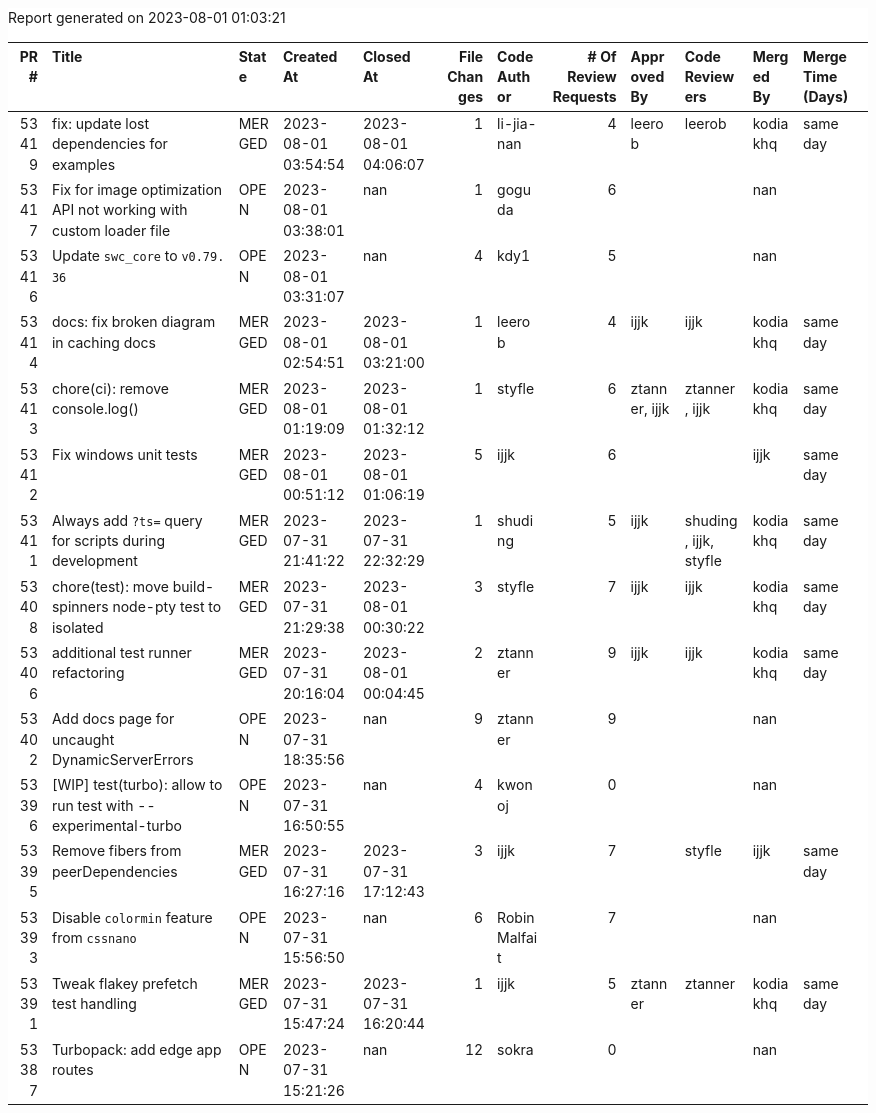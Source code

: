 Report generated on 2023-08-01 01:03:21

|   PR # | Title                                                                                                     | State   | Created At          | Closed At           |   File Changes | Code Author          |   # Of Review Requests | Approved By                      | Code Reviewers                       | Merged By   | Merge Time (Days)   |
|-------:|:----------------------------------------------------------------------------------------------------------|:--------|:--------------------|:--------------------|---------------:|:---------------------|-----------------------:|:---------------------------------|:-------------------------------------|:------------|:--------------------|
|  53419 | fix: update lost dependencies for examples                                                                | MERGED  | 2023-08-01 03:54:54 | 2023-08-01 04:06:07 |              1 | li-jia-nan           |                      4 | leerob                           | leerob                               | kodiakhq    | same day            |
|  53417 | Fix for image optimization API not working with custom loader file                                        | OPEN    | 2023-08-01 03:38:01 | nan                 |              1 | goguda               |                      6 |                                  |                                      | nan         |                     |
|  53416 | Update `swc_core` to `v0.79.36`                                                                           | OPEN    | 2023-08-01 03:31:07 | nan                 |              4 | kdy1                 |                      5 |                                  |                                      | nan         |                     |
|  53414 | docs: fix broken diagram in caching docs                                                                  | MERGED  | 2023-08-01 02:54:51 | 2023-08-01 03:21:00 |              1 | leerob               |                      4 | ijjk                             | ijjk                                 | kodiakhq    | same day            |
|  53413 | chore(ci): remove console.log()                                                                           | MERGED  | 2023-08-01 01:19:09 | 2023-08-01 01:32:12 |              1 | styfle               |                      6 | ztanner, ijjk                    | ztanner, ijjk                        | kodiakhq    | same day            |
|  53412 | Fix windows unit tests                                                                                    | MERGED  | 2023-08-01 00:51:12 | 2023-08-01 01:06:19 |              5 | ijjk                 |                      6 |                                  |                                      | ijjk        | same day            |
|  53411 | Always add `?ts=` query for scripts during development                                                    | MERGED  | 2023-07-31 21:41:22 | 2023-07-31 22:32:29 |              1 | shuding              |                      5 | ijjk                             | shuding, ijjk, styfle                | kodiakhq    | same day            |
|  53408 | chore(test): move build-spinners node-pty test to isolated                                                | MERGED  | 2023-07-31 21:29:38 | 2023-08-01 00:30:22 |              3 | styfle               |                      7 | ijjk                             | ijjk                                 | kodiakhq    | same day            |
|  53406 | additional test runner refactoring                                                                        | MERGED  | 2023-07-31 20:16:04 | 2023-08-01 00:04:45 |              2 | ztanner              |                      9 | ijjk                             | ijjk                                 | kodiakhq    | same day            |
|  53402 | Add docs page for uncaught DynamicServerErrors                                                            | OPEN    | 2023-07-31 18:35:56 | nan                 |              9 | ztanner              |                      9 |                                  |                                      | nan         |                     |
|  53396 | [WIP] test(turbo): allow to run test with --experimental-turbo                                            | OPEN    | 2023-07-31 16:50:55 | nan                 |              4 | kwonoj               |                      0 |                                  |                                      | nan         |                     |
|  53395 | Remove fibers from peerDependencies                                                                       | MERGED  | 2023-07-31 16:27:16 | 2023-07-31 17:12:43 |              3 | ijjk                 |                      7 |                                  | styfle                               | ijjk        | same day            |
|  53393 | Disable `colormin` feature from `cssnano`                                                                 | OPEN    | 2023-07-31 15:56:50 | nan                 |              6 | RobinMalfait         |                      7 |                                  |                                      | nan         |                     |
|  53391 | Tweak flakey prefetch test handling                                                                       | MERGED  | 2023-07-31 15:47:24 | 2023-07-31 16:20:44 |              1 | ijjk                 |                      5 | ztanner                          | ztanner                              | kodiakhq    | same day            |
|  53387 | Turbopack: add edge app routes                                                                            | OPEN    | 2023-07-31 15:21:26 | nan                 |             12 | sokra                |                      0 |                                  |                                      | nan         |                     |